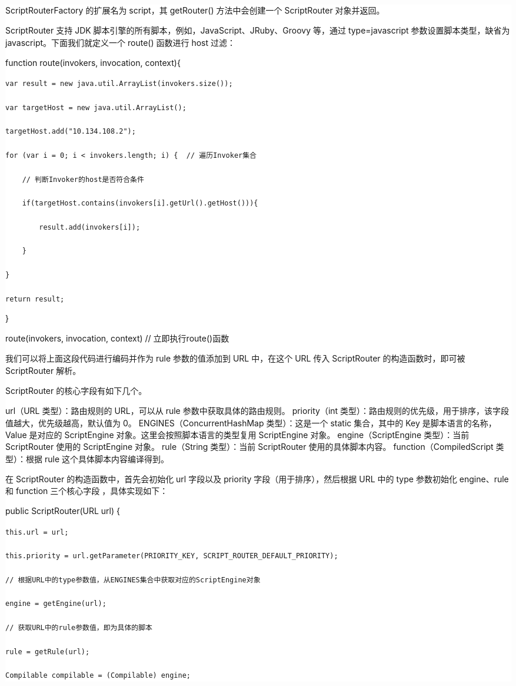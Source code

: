 ScriptRouterFactory 的扩展名为 script，其 getRouter() 方法中会创建一个 ScriptRouter 对象并返回。

ScriptRouter 支持 JDK 脚本引擎的所有脚本，例如，JavaScript、JRuby、Groovy 等，通过 type=javascript 参数设置脚本类型，缺省为 javascript。下面我们就定义一个 route() 函数进行 host 过滤：

function route(invokers, invocation, context){

    var result = new java.util.ArrayList(invokers.size()); 

	var targetHost = new java.util.ArrayList();

	targetHost.add("10.134.108.2"); 

	for (var i = 0; i < invokers.length; i) {  // 遍历Invoker集合

        // 判断Invoker的host是否符合条件

		if(targetHost.contains(invokers[i].getUrl().getHost())){

			result.add(invokers[i]);

		}

	}

	return result;

}

route(invokers, invocation, context)  // 立即执行route()函数


我们可以将上面这段代码进行编码并作为 rule 参数的值添加到 URL 中，在这个 URL 传入 ScriptRouter 的构造函数时，即可被 ScriptRouter 解析。

ScriptRouter 的核心字段有如下几个。


url（URL 类型）：路由规则的 URL，可以从 rule 参数中获取具体的路由规则。
priority（int 类型）：路由规则的优先级，用于排序，该字段值越大，优先级越高，默认值为 0。
ENGINES（ConcurrentHashMap 类型）：这是一个 static 集合，其中的 Key 是脚本语言的名称，Value 是对应的 ScriptEngine 对象。这里会按照脚本语言的类型复用 ScriptEngine 对象。
engine（ScriptEngine 类型）：当前 ScriptRouter 使用的 ScriptEngine 对象。
rule（String 类型）：当前 ScriptRouter 使用的具体脚本内容。
function（CompiledScript 类型）：根据 rule 这个具体脚本内容编译得到。


在 ScriptRouter 的构造函数中，首先会初始化 url 字段以及 priority 字段（用于排序），然后根据 URL 中的 type 参数初始化 engine、rule 和 function 三个核心字段 ，具体实现如下：

public ScriptRouter(URL url) {

    this.url = url;

    this.priority = url.getParameter(PRIORITY_KEY, SCRIPT_ROUTER_DEFAULT_PRIORITY);

    // 根据URL中的type参数值，从ENGINES集合中获取对应的ScriptEngine对象

    engine = getEngine(url);

    // 获取URL中的rule参数值，即为具体的脚本

    rule = getRule(url);

    Compilable compilable = (Compilable) engine;
